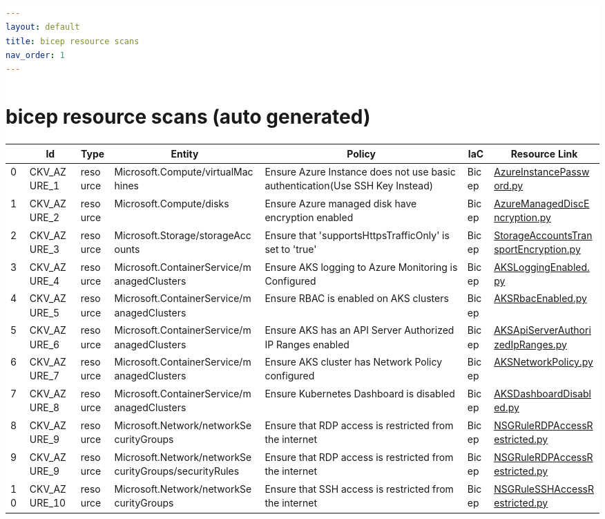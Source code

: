 ```yaml
---
layout: default
title: bicep resource scans
nav_order: 1
---
```


# bicep resource scans (auto generated)

|     | Id            | Type      | Entity                                                                       | Policy                                                                                                            | IaC   | Resource Link                                                                                                                                                                                                |
|-----|---------------|-----------|------------------------------------------------------------------------------|-------------------------------------------------------------------------------------------------------------------|-------|--------------------------------------------------------------------------------------------------------------------------------------------------------------------------------------------------------------|
|   0 | CKV_AZURE_1   | resource  | Microsoft.Compute/virtualMachines                                            | Ensure Azure Instance does not use basic authentication(Use SSH Key Instead)                                      | Bicep | [AzureInstancePassword.py](https://github.com/bridgecrewio/checkov/blob/main/checkov/arm/checks/resource/AzureInstancePassword.py)                                                                           |
|   1 | CKV_AZURE_2   | resource  | Microsoft.Compute/disks                                                      | Ensure Azure managed disk have encryption enabled                                                                 | Bicep | [AzureManagedDiscEncryption.py](https://github.com/bridgecrewio/checkov/blob/main/checkov/arm/checks/resource/AzureManagedDiscEncryption.py)                                                                 |
|   2 | CKV_AZURE_3   | resource  | Microsoft.Storage/storageAccounts                                            | Ensure that 'supportsHttpsTrafficOnly' is set to 'true'                                                           | Bicep | [StorageAccountsTransportEncryption.py](https://github.com/bridgecrewio/checkov/blob/main/checkov/bicep/checks/resource/azure/StorageAccountsTransportEncryption.py)                                         |
|   3 | CKV_AZURE_4   | resource  | Microsoft.ContainerService/managedClusters                                   | Ensure AKS logging to Azure Monitoring is Configured                                                              | Bicep | [AKSLoggingEnabled.py](https://github.com/bridgecrewio/checkov/blob/main/checkov/arm/checks/resource/AKSLoggingEnabled.py)                                                                                   |
|   4 | CKV_AZURE_5   | resource  | Microsoft.ContainerService/managedClusters                                   | Ensure RBAC is enabled on AKS clusters                                                                            | Bicep | [AKSRbacEnabled.py](https://github.com/bridgecrewio/checkov/blob/main/checkov/arm/checks/resource/AKSRbacEnabled.py)                                                                                         |
|   5 | CKV_AZURE_6   | resource  | Microsoft.ContainerService/managedClusters                                   | Ensure AKS has an API Server Authorized IP Ranges enabled                                                         | Bicep | [AKSApiServerAuthorizedIpRanges.py](https://github.com/bridgecrewio/checkov/blob/main/checkov/arm/checks/resource/AKSApiServerAuthorizedIpRanges.py)                                                         |
|   6 | CKV_AZURE_7   | resource  | Microsoft.ContainerService/managedClusters                                   | Ensure AKS cluster has Network Policy configured                                                                  | Bicep | [AKSNetworkPolicy.py](https://github.com/bridgecrewio/checkov/blob/main/checkov/arm/checks/resource/AKSNetworkPolicy.py)                                                                                     |
|   7 | CKV_AZURE_8   | resource  | Microsoft.ContainerService/managedClusters                                   | Ensure Kubernetes Dashboard is disabled                                                                           | Bicep | [AKSDashboardDisabled.py](https://github.com/bridgecrewio/checkov/blob/main/checkov/arm/checks/resource/AKSDashboardDisabled.py)                                                                             |
|   8 | CKV_AZURE_9   | resource  | Microsoft.Network/networkSecurityGroups                                      | Ensure that RDP access is restricted from the internet                                                            | Bicep | [NSGRuleRDPAccessRestricted.py](https://github.com/bridgecrewio/checkov/blob/main/checkov/arm/checks/resource/NSGRuleRDPAccessRestricted.py)                                                                 |
|   9 | CKV_AZURE_9   | resource  | Microsoft.Network/networkSecurityGroups/securityRules                        | Ensure that RDP access is restricted from the internet                                                            | Bicep | [NSGRuleRDPAccessRestricted.py](https://github.com/bridgecrewio/checkov/blob/main/checkov/arm/checks/resource/NSGRuleRDPAccessRestricted.py)                                                                 |
|  10 | CKV_AZURE_10  | resource  | Microsoft.Network/networkSecurityGroups                                      | Ensure that SSH access is restricted from the internet                                                            | Bicep | [NSGRuleSSHAccessRestricted.py](https://github.com/bridgecrewio/checkov/blob/main/checkov/arm/checks/resource/NSGRuleSSHAccessRestricted.py)                                                                 |